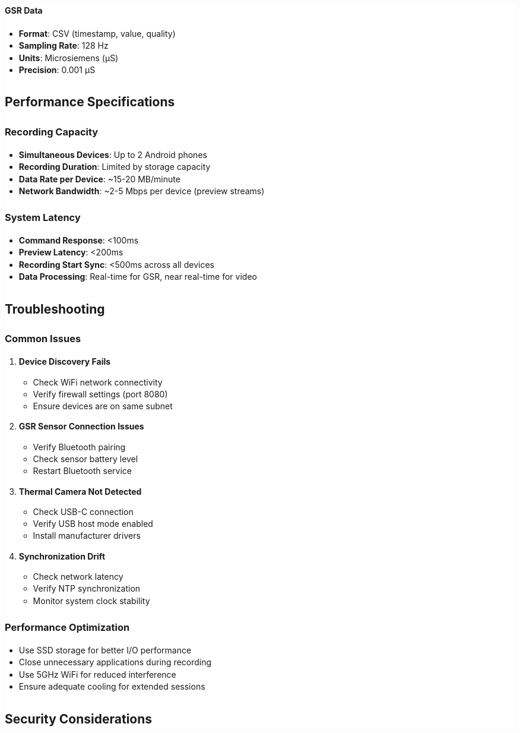 #### GSR Data
- **Format**: CSV (timestamp, value, quality)
- **Sampling Rate**: 128 Hz
- **Units**: Microsiemens (µS)
- **Precision**: 0.001 µS

## Performance Specifications

### Recording Capacity
- **Simultaneous Devices**: Up to 2 Android phones
- **Recording Duration**: Limited by storage capacity
- **Data Rate per Device**: ~15-20 MB/minute
- **Network Bandwidth**: ~2-5 Mbps per device (preview streams)

### System Latency
- **Command Response**: <100ms
- **Preview Latency**: <200ms
- **Recording Start Sync**: <500ms across all devices
- **Data Processing**: Real-time for GSR, near real-time for video

## Troubleshooting

### Common Issues
1. **Device Discovery Fails**
   - Check WiFi network connectivity
   - Verify firewall settings (port 8080)
   - Ensure devices are on same subnet

2. **GSR Sensor Connection Issues**
   - Verify Bluetooth pairing
   - Check sensor battery level
   - Restart Bluetooth service

3. **Thermal Camera Not Detected**
   - Check USB-C connection
   - Verify USB host mode enabled
   - Install manufacturer drivers

4. **Synchronization Drift**
   - Check network latency
   - Verify NTP synchronization
   - Monitor system clock stability

### Performance Optimization
- Use SSD storage for better I/O performance
- Close unnecessary applications during recording
- Use 5GHz WiFi for reduced interference
- Ensure adequate cooling for extended sessions

## Security Considerations
